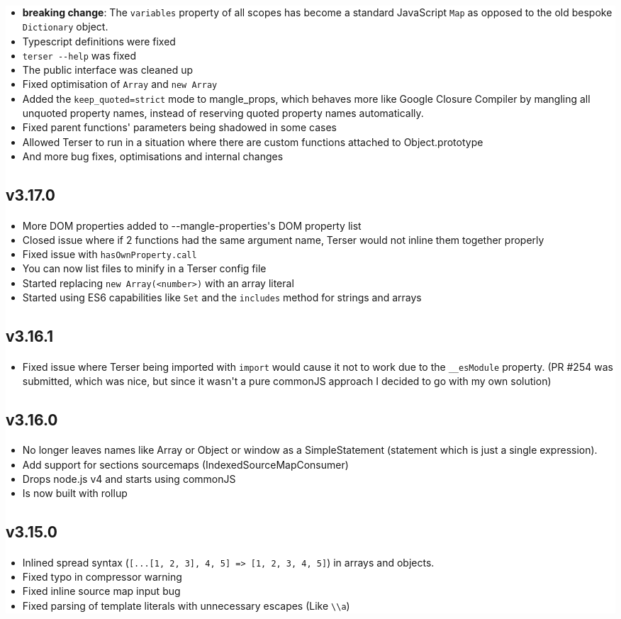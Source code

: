  - **breaking change**: The `variables` property of all scopes has become a standard JavaScript `Map` as opposed to the old bespoke `Dictionary` object.
 - Typescript definitions were fixed
 - `terser --help` was fixed
 - The public interface was cleaned up
 - Fixed optimisation of `Array` and `new Array`
 - Added the `keep_quoted=strict` mode to mangle_props, which behaves more like Google Closure Compiler by mangling all unquoted property names, instead of reserving quoted property names automatically.
 - Fixed parent functions' parameters being shadowed in some cases
 - Allowed Terser to run in a situation where there are custom functions attached to Object.prototype
 - And more bug fixes, optimisations and internal changes

## v3.17.0

 - More DOM properties added to --mangle-properties's DOM property list
 - Closed issue where if 2 functions had the same argument name, Terser would not inline them together properly
 - Fixed issue with `hasOwnProperty.call`
 - You can now list files to minify in a Terser config file
 - Started replacing `new Array(<number>)` with an array literal
 - Started using ES6 capabilities like `Set` and the `includes` method for strings and arrays

## v3.16.1

 - Fixed issue where Terser being imported with `import` would cause it not to work due to the `__esModule` property. (PR #254 was submitted, which was nice, but since it wasn't a pure commonJS approach I decided to go with my own solution)

## v3.16.0

 - No longer leaves names like Array or Object or window as a SimpleStatement (statement which is just a single expression).
 - Add support for sections sourcemaps (IndexedSourceMapConsumer)
 - Drops node.js v4 and starts using commonJS
 - Is now built with rollup

## v3.15.0

 - Inlined spread syntax (`[...[1, 2, 3], 4, 5] => [1, 2, 3, 4, 5]`) in arrays and objects.
 - Fixed typo in compressor warning
 - Fixed inline source map input bug
 - Fixed parsing of template literals with unnecessary escapes (Like `\\a`)
